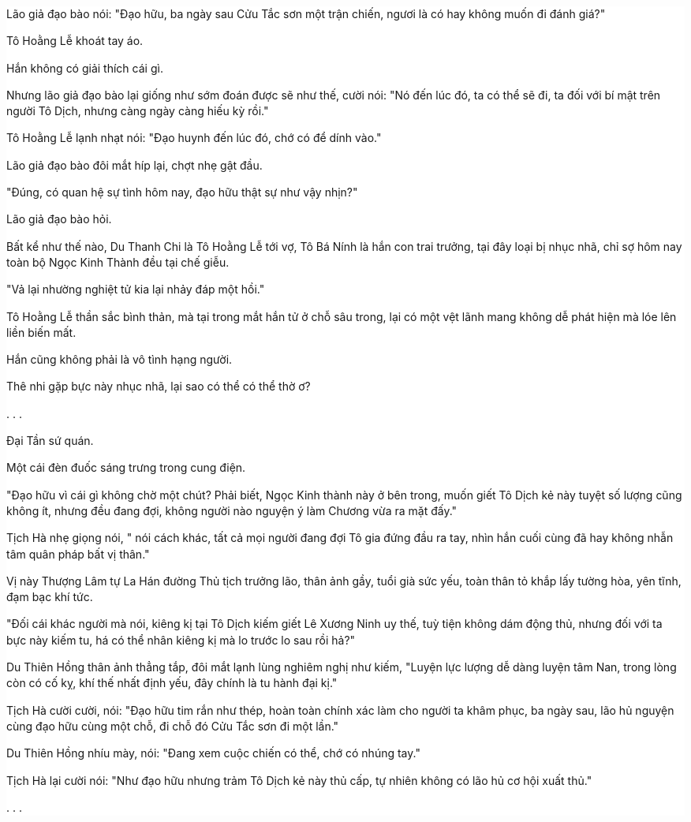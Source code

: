 Lão giả đạo bào nói: "Đạo hữu, ba ngày sau Cửu Tắc sơn một trận chiến, ngươi là có hay không muốn đi đánh giá?"

Tô Hoằng Lễ khoát tay áo.

Hắn không có giải thích cái gì.

Nhưng lão giả đạo bào lại giống như sớm đoán được sẽ như thế, cười nói: "Nó đến lúc đó, ta có thể sẽ đi, ta đối với bí mật trên người Tô Dịch, nhưng càng ngày càng hiếu kỳ rồi."

Tô Hoằng Lễ lạnh nhạt nói: "Đạo huynh đến lúc đó, chớ có để dính vào."

Lão giả đạo bào đôi mắt híp lại, chợt nhẹ gật đầu.

"Đúng, có quan hệ sự tình hôm nay, đạo hữu thật sự như vậy nhịn?"

Lão giả đạo bào hỏi.

Bất kể như thế nào, Du Thanh Chi là Tô Hoằng Lễ tới vợ, Tô Bá Nính là hắn con trai trưởng, tại đây loại bị nhục nhã, chỉ sợ hôm nay toàn bộ Ngọc Kinh Thành đều tại chế giễu.

"Vả lại nhường nghiệt tử kia lại nhảy đáp một hồi."

Tô Hoằng Lễ thần sắc bình thản, mà tại trong mắt hắn tử ở chỗ sâu trong, lại có một vệt lãnh mang không dễ phát hiện mà lóe lên liền biến mất.

Hắn cũng không phải là vô tình hạng người.

Thê nhi gặp bực này nhục nhã, lại sao có thể có thể thờ ơ?

. . .

Đại Tần sứ quán.

Một cái đèn đuốc sáng trưng trong cung điện.

"Đạo hữu vì cái gì không chờ một chút? Phải biết, Ngọc Kinh thành này ở bên trong, muốn giết Tô Dịch kẻ này tuyệt số lượng cũng không ít, nhưng đều đang đợi, không người nào nguyện ý làm Chương vừa ra mặt đấy."

Tịch Hà nhẹ giọng nói, " nói cách khác, tất cả mọi người đang đợi Tô gia đứng đầu ra tay, nhìn hắn cuối cùng đã hay không nhẫn tâm quân pháp bất vị thân."

Vị này Thượng Lâm tự La Hán đường Thủ tịch trưởng lão, thân ảnh gầy, tuổi già sức yếu, toàn thân tỏ khắp lấy tường hòa, yên tĩnh, đạm bạc khí tức.

"Đối cái khác người mà nói, kiêng kị tại Tô Dịch kiếm giết Lê Xương Ninh uy thế, tuỳ tiện không dám động thủ, nhưng đối với ta bực này kiếm tu, há có thể nhân kiêng kị mà lo trước lo sau rồi hả?"

Du Thiên Hồng thân ảnh thẳng tắp, đôi mắt lạnh lùng nghiêm nghị như kiếm, "Luyện lực lượng dễ dàng luyện tâm Nan, trong lòng còn có cố kỵ, khí thế nhất định yếu, đây chính là tu hành đại kị."

Tịch Hà cười cười, nói: "Đạo hữu tim rắn như thép, hoàn toàn chính xác làm cho người ta khâm phục, ba ngày sau, lão hủ nguyện cùng đạo hữu cùng một chỗ, đi chỗ đó Cửu Tắc sơn đi một lần."

Du Thiên Hồng nhíu mày, nói: "Đang xem cuộc chiến có thể, chớ có nhúng tay."

Tịch Hà lại cười nói: "Như đạo hữu nhưng trảm Tô Dịch kẻ này thủ cấp, tự nhiên không có lão hủ cơ hội xuất thủ."

. . .
